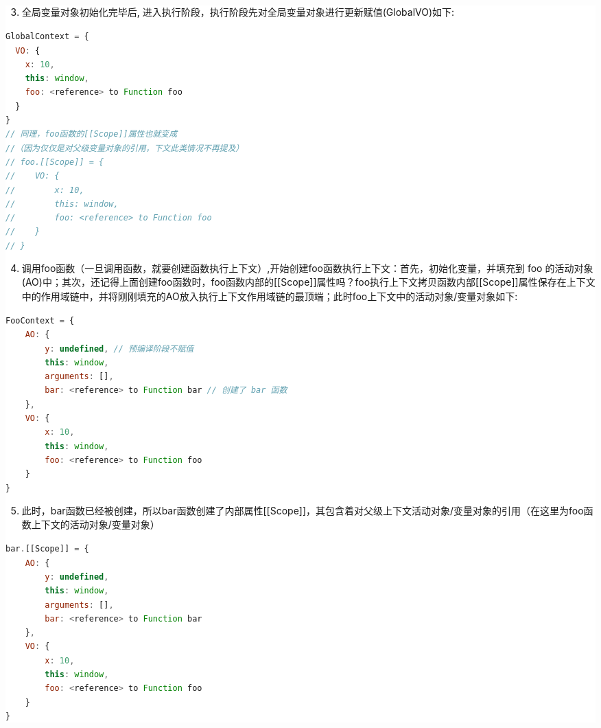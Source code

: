3. 全局变量对象初始化完毕后, 进入执行阶段，执行阶段先对全局变量对象进行更新赋值(GlobalVO)如下:

```js
GlobalContext = {
  VO: {
   	x: 10,
    this: window,
    foo: <reference> to Function foo 
  }
}
// 同理，foo函数的[[Scope]]属性也就变成
//（因为仅仅是对父级变量对象的引用，下文此类情况不再提及）
// foo.[[Scope]] = {
//    VO: {
//        x: 10,
//        this: window,
//        foo: <reference> to Function foo
//    }
// }
```

4. 调用foo函数（一旦调用函数，就要创建函数执行上下文）,开始创建foo函数执行上下文：首先，初始化变量，并填充到 foo 的活动对象(AO)中；其次，还记得上面创建foo函数时，foo函数内部的[[Scope]]属性吗？foo执行上下文拷贝函数内部[[Scope]]属性保存在上下文中的作用域链中，并将刚刚填充的AO放入执行上下文作用域链的最顶端；此时foo上下文中的活动对象/变量对象如下:

```js
FooContext = {
    AO: {
        y: undefined, // 预编译阶段不赋值
        this: window,
        arguments: [],
        bar: <reference> to Function bar // 创建了 bar 函数
    },
    VO: {
        x: 10,
        this: window,
        foo: <reference> to Function foo
    }
}
```

5. 此时，bar函数已经被创建，所以bar函数创建了内部属性[[Scope]]，其包含着对父级上下文活动对象/变量对象的引用（在这里为foo函数上下文的活动对象/变量对象）

```js
bar.[[Scope]] = {
    AO: {
        y: undefined,
        this: window,
        arguments: [],
        bar: <reference> to Function bar
    },
    VO: {
        x: 10,
        this: window,
        foo: <reference> to Function foo
    }
}
```
